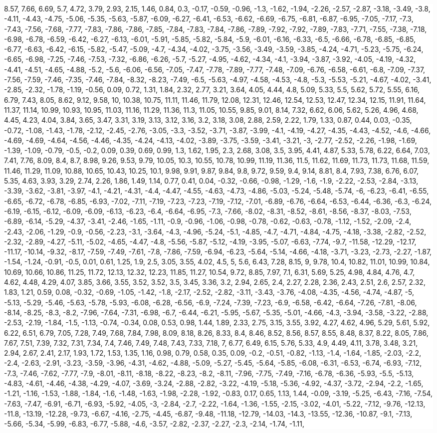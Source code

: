 8.57, 7.66, 6.69, 5.7, 4.72, 3.79, 2.93, 2.15, 1.46, 0.84, 0.3, -0.17, -0.59, -0.96, -1.3, -1.62, -1.94, -2.26, -2.57, -2.87, -3.18, -3.49, -3.8, -4.11, -4.43, -4.75, -5.06, -5.35, -5.63, -5.87, -6.09, -6.27, -6.41, -6.53, -6.62, -6.69, -6.75, -6.81, -6.87, -6.95, -7.05, -7.17, -7.3, -7.43, -7.56, -7.68, -7.77, -7.83, -7.86, -7.86, -7.85, -7.84, -7.83, -7.84, -7.86, -7.89, -7.92, -7.92, -7.89, -7.83, -7.71, -7.55, -7.38, -7.18, -6.98, -6.78, -6.59, -6.42, -6.27, -6.13, -6.01, -5.91, -5.85, -5.82, -5.84, -5.9, -6.01, -6.16, -6.33, -6.5, -6.66, -6.78, -6.85, -6.85, -6.77, -6.63, -6.42, -6.15, -5.82, -5.47, -5.09, -4.7, -4.34, -4.02, -3.75, -3.56, -3.49, -3.59, -3.85, -4.24, -4.71, -5.23, -5.75, -6.24, -6.65, -6.98, -7.25, -7.46, -7.53, -7.32, -6.86, -6.26, -5.7, -5.27, -4.95, -4.62, -4.34, -4.1, -3.94, -3.87, -3.92, -4.05, -4.19, -4.32, -4.41, -4.51, -4.65, -4.88, -5.2, -5.6, -6.06, -6.56, -7.05, -7.47, -7.78, -7.89, -7.77, -7.48, -7.09, -6.76, -6.58, -6.61, -6.8, -7.09, -7.37, -7.56, -7.59, -7.46, -7.35, -7.46, -7.84, -8.32, -8.23, -7.49, -6.5, -5.63, -4.97, -4.58, -4.53, -4.8, -5.3, -5.53, -5.21, -4.67, -4.02, -3.41, -2.85, -2.32, -1.78, -1.19, -0.56, 0.09, 0.72, 1.31, 1.84, 2.32, 2.77, 3.21, 3.64, 4.05, 4.44, 4.8, 5.09, 5.33, 5.5, 5.62, 5.72, 5.55, 6.16, 6.79, 7.43, 8.05, 8.62, 9.12, 9.58, 10, 10.38, 10.75, 11.11, 11.46, 11.79, 12.08, 12.31, 12.46, 12.54, 12.53, 12.47, 12.34, 12.15, 11.91, 11.64, 11.37, 11.14, 10.99, 10.93, 10.95, 11.03, 11.16, 11.29, 11.36, 11.3, 11.05, 10.55, 9.85, 9.01, 8.14, 7.32, 6.62, 6.06, 5.62, 5.26, 4.96, 4.68, 4.45, 4.23, 4.04, 3.84, 3.65, 3.47, 3.31, 3.19, 3.13, 3.12, 3.16, 3.2, 3.18, 3.08, 2.88, 2.59, 2.22, 1.79, 1.33, 0.87, 0.44, 0.03, -0.35, -0.72, -1.08, -1.43, -1.78, -2.12, -2.45, -2.76, -3.05, -3.3, -3.52, -3.71, -3.87, -3.99, -4.1, -4.19, -4.27, -4.35, -4.43, -4.52, -4.6, -4.66, -4.69, -4.69, -4.64, -4.56, -4.46, -4.35, -4.24, -4.13, -4.02, -3.89, -3.75, -3.59, -3.41, -3.21, -3, -2.77, -2.52, -2.26, -1.98, -1.69, -1.39, -1.09, -0.79, -0.5, -0.2, 0.09, 0.39, 0.69, 0.99, 1.3, 1.62, 1.95, 2.3, 2.68, 3.08, 3.5, 3.95, 4.41, 4.87, 5.33, 5.78, 6.22, 6.64, 7.03, 7.41, 7.76, 8.09, 8.4, 8.7, 8.98, 9.26, 9.53, 9.79, 10.05, 10.3, 10.55, 10.78, 10.99, 11.19, 11.36, 11.5, 11.62, 11.69, 11.73, 11.73, 11.68, 11.59, 11.46, 11.29, 11.09, 10.88, 10.65, 10.43, 10.25, 10.1, 9.98, 9.91, 9.87, 9.84, 9.8, 9.72, 9.59, 9.4, 9.14, 8.81, 8.4, 7.93, 7.38, 6.76, 6.07, 5.35, 4.63, 3.93, 3.29, 2.74, 2.26, 1.86, 1.49, 1.14, 0.77, 0.41, 0.04, -0.32, -0.66, -0.98, -1.29, -1.6, -1.9, -2.22, -2.53, -2.84, -3.13, -3.39, -3.62, -3.81, -3.97, -4.1, -4.21, -4.31, -4.4, -4.47, -4.55, -4.63, -4.73, -4.86, -5.03, -5.24, -5.48, -5.74, -6, -6.23, -6.41, -6.55, -6.65, -6.72, -6.78, -6.85, -6.93, -7.02, -7.11, -7.19, -7.23, -7.23, -7.19, -7.12, -7.01, -6.89, -6.76, -6.64, -6.53, -6.44, -6.36, -6.3, -6.24, -6.19, -6.15, -6.12, -6.09, -6.09, -6.13, -6.23, -6.4, -6.64, -6.95, -7.3, -7.66, -8.02, -8.31, -8.52, -8.61, -8.56, -8.37, -8.03, -7.53, -6.89, -6.14, -5.29, -4.37, -3.41, -2.46, -1.65, -1.11, -0.9, -0.96, -1.06, -0.98, -0.78, -0.62, -0.63, -0.78, -1.12, -1.52, -2.09, -2.4, -2.43, -2.06, -1.29, -0.9, -0.56, -2.23, -3.1, -3.64, -4.3, -4.96, -5.24, -5.1, -4.85, -4.7, -4.71, -4.84, -4.75, -4.18, -3.38, -2.82, -2.52, -2.32, -2.89, -4.27, -5.11, -5.02, -4.65, -4.47, -4.8, -5.56, -5.87, -5.12, -4.19, -3.95, -5.07, -6.63, -7.74, -9.7, -11.58, -12.29, -12.17, -11.17, -10.14, -9.32, -8.17, -7.59, -7.49, -7.61, -7.8, -7.86, -7.59, -6.94, -6.23, -5.64, -5.14, -4.66, -4.18, -3.71, -3.23, -2.73, -2.27, -1.87, -1.54, -1.24, -0.91, -0.5, 0.01, 0.61, 1.25, 1.9, 2.5, 3.05, 3.55, 4.02, 4.5, 5, 5.6, 6.43, 7.28, 8.15, 9, 9.78, 10.4, 10.82, 11.01, 10.99, 10.84, 10.69, 10.66, 10.86, 11.25, 11.72, 12.13, 12.32, 12.23, 11.85, 11.27, 10.54, 9.72, 8.85, 7.97, 7.1, 6.31, 5.69, 5.25, 4.98, 4.84, 4.76, 4.7, 4.62, 4.48, 4.29, 4.07, 3.85, 3.66, 3.55, 3.52, 3.52, 3.5, 3.45, 3.36, 3.2, 2.94, 2.65, 2.4, 2.27, 2.28, 2.36, 2.43, 2.51, 2.6, 2.57, 2.32, 1.83, 1.21, 0.59, 0.08, -0.32, -0.69, -1.05, -1.42, -1.8, -2.17, -2.52, -2.82, -3.11, -3.43, -3.76, -4.08, -4.35, -4.56, -4.74, -4.87, -5, -5.13, -5.29, -5.46, -5.63, -5.78, -5.93, -6.08, -6.28, -6.56, -6.9, -7.24, -7.39, -7.23, -6.9, -6.58, -6.42, -6.64, -7.26, -7.81, -8.06, -8.14, -8.25, -8.3, -8.2, -7.96, -7.64, -7.31, -6.98, -6.7, -6.44, -6.21, -5.95, -5.67, -5.35, -5.01, -4.66, -4.3, -3.94, -3.58, -3.22, -2.88, -2.53, -2.19, -1.84, -1.5, -1.13, -0.74, -0.34, 0.08, 0.53, 0.98, 1.44, 1.89, 2.33, 2.75, 3.15, 3.55, 3.92, 4.27, 4.62, 4.96, 5.29, 5.61, 5.92, 6.22, 6.51, 6.79, 7.05, 7.28, 7.49, 7.68, 7.84, 7.98, 8.09, 8.18, 8.26, 8.33, 8.4, 8.46, 8.52, 8.56, 8.57, 8.55, 8.48, 8.37, 8.22, 8.05, 7.86, 7.67, 7.51, 7.39, 7.32, 7.31, 7.34, 7.4, 7.46, 7.49, 7.48, 7.43, 7.33, 7.18, 7, 6.77, 6.49, 6.15, 5.76, 5.33, 4.9, 4.49, 4.11, 3.78, 3.48, 3.21, 2.94, 2.67, 2.41, 2.17, 1.93, 1.72, 1.53, 1.35, 1.16, 0.98, 0.79, 0.58, 0.35, 0.09, -0.2, -0.51, -0.82, -1.13, -1.4, -1.64, -1.85, -2.03, -2.2, -2.4, -2.63, -2.91, -3.23, -3.59, -3.96, -4.31, -4.62, -4.88, -5.09, -5.27, -5.45, -5.64, -5.85, -6.08, -6.31, -6.53, -6.74, -6.93, -7.12, -7.3, -7.46, -7.62, -7.77, -7.9, -8.01, -8.11, -8.18, -8.22, -8.23, -8.2, -8.11, -7.96, -7.75, -7.49, -7.16, -6.78, -6.36, -5.93, -5.5, -5.13, -4.83, -4.61, -4.46, -4.38, -4.29, -4.07, -3.69, -3.24, -2.88, -2.82, -3.22, -4.19, -5.18, -5.36, -4.92, -4.37, -3.72, -2.94, -2.2, -1.65, -1.21, -1.16, -1.53, -1.88, -1.84, -1.6, -1.48, -1.63, -1.98, -2.28, -1.92, -0.83, 0.17, 0.65, 1.13, 1.44, -0.09, -3.19, -5.25, -6.43, -7.16, -7.54, -7.63, -7.47, -6.91, -6.71, -6.93, -5.92, -4.05, -3, -2.84, -2.7, -2.22, -1.64, -1.36, -1.55, -2.15, -3.02, -4.01, -5.22, -7.12, -9.76, -12.13, -11.8, -13.19, -12.28, -9.73, -6.67, -4.16, -2.75, -4.45, -6.87, -9.48, -11.18, -12.79, -14.03, -14.3, -13.55, -12.36, -10.87, -9.1, -7.13, -5.66, -5.34, -5.99, -6.83, -6.77, -5.88, -4.6, -3.57, -2.82, -2.37, -2.27, -2.3, -2.14, -1.74, -1.11,